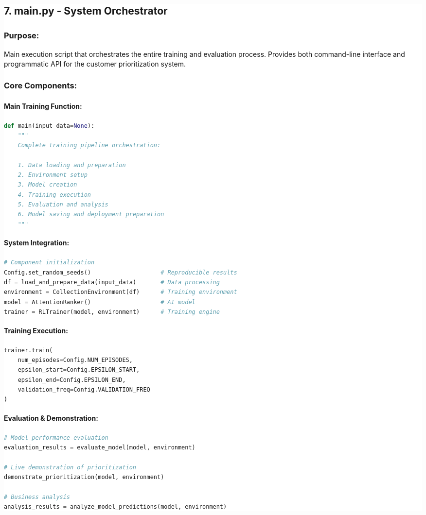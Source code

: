 
## 7. **main.py** - System Orchestrator

### **Purpose:**
Main execution script that orchestrates the entire training and evaluation process. Provides both command-line interface and programmatic API for the customer prioritization system.

### **Core Components:**

#### **Main Training Function:**
```python
def main(input_data=None):
    """
    Complete training pipeline orchestration:
    
    1. Data loading and preparation
    2. Environment setup
    3. Model creation
    4. Training execution
    5. Evaluation and analysis
    6. Model saving and deployment preparation
    """
```

#### **System Integration:**
```python
# Component initialization
Config.set_random_seeds()                    # Reproducible results
df = load_and_prepare_data(input_data)       # Data processing
environment = CollectionEnvironment(df)      # Training environment
model = AttentionRanker()                    # AI model
trainer = RLTrainer(model, environment)      # Training engine
```

#### **Training Execution:**
```python
trainer.train(
    num_episodes=Config.NUM_EPISODES,
    epsilon_start=Config.EPSILON_START,
    epsilon_end=Config.EPSILON_END,
    validation_freq=Config.VALIDATION_FREQ
)
```

#### **Evaluation & Demonstration:**
```python
# Model performance evaluation
evaluation_results = evaluate_model(model, environment)

# Live demonstration of prioritization
demonstrate_prioritization(model, environment)

# Business analysis
analysis_results = analyze_model_predictions(model, environment)
```
